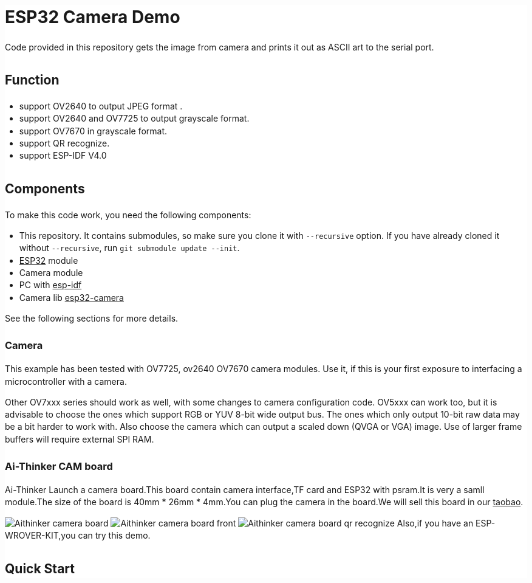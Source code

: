 # ESP32 Camera Demo

Code provided in this repository gets the image from camera and prints it out as ASCII art to the serial port.

## Function
+ support OV2640 to output JPEG format .
+ support OV2640 and OV7725 to output grayscale format.
+ support OV7670 in grayscale format.
+ support QR recognize.
+ support ESP-IDF V4.0 

## Components

To make this code work, you need the following components:

* This repository. It contains submodules, so make sure you clone it with `--recursive` option. If you have already cloned it without `--recursive`, run `git submodule update --init`.
* [ESP32](https://espressif.com/en/products/hardware/esp32/overview) module
* Camera module
* PC with [esp-idf](https://github.com/espressif/esp-idf)
* Camera lib [esp32-camera](https://github.com/jjsch-dev/esp32-camera)

See the following sections for more details.


### Camera

This example has been tested with OV7725, ov2640 OV7670 camera modules. Use it, if this is your first exposure to interfacing a microcontroller with a camera.

Other OV7xxx series should work as well, with some changes to camera configuration code. OV5xxx can work too, but it is advisable to choose the ones which support RGB or YUV 8-bit wide output bus. The ones which only output 10-bit raw data may be a bit harder to work with. Also choose the camera which can output a scaled down (QVGA or VGA) image. Use of larger frame buffers will require external SPI RAM.

### Ai-Thinker CAM board

Ai-Thinker Launch a camera board.This board contain camera interface,TF card and ESP32 with psram.It is very a samll module.The size of the board is 40mm * 26mm * 4mm.You can plug the camera in the board.We will sell this board in our [taobao](https://shop72165205.taobao.com/?spm=a230r.7195193.1997079397.26.Z8Ck3C).

![Aithinker camera board](https://github.com/donny681/ESP32_CAMERA_QR/blob/master/pictures/back.jpg)
![Aithinker camera board front](https://github.com/donny681/ESP32_CAMERA_QR/blob/master/pictures/front.jpg)
![Aithinker camera board qr recognize](https://github.com/donny681/ESP32_CAMERA_QR/blob/master/pictures/aithinker_camer_board%20qr%20recognize.jpg)
Also,if you have an ESP-WROVER-KIT,you can try this demo.

## Quick Start
